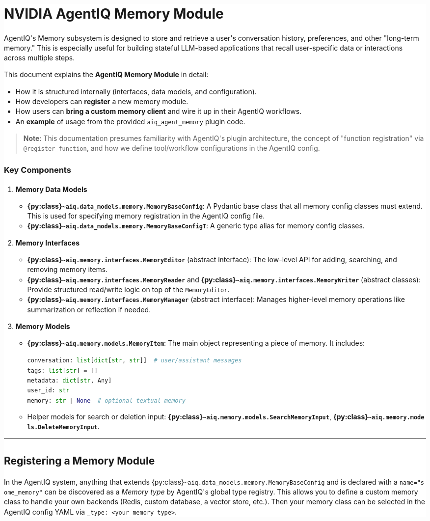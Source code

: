 

# NVIDIA AgentIQ Memory Module

AgentIQ's Memory subsystem is designed to store and retrieve a user's conversation history, preferences, and other "long-term memory." This is especially useful for building stateful LLM-based applications that recall user-specific data or interactions across multiple steps.

This document explains the **AgentIQ Memory Module** in detail:
- How it is structured internally (interfaces, data models, and configuration).
- How developers can **register** a new memory module.
- How users can **bring a custom memory client** and wire it up in their AgentIQ workflows.
- An **example** of usage from the provided `aiq_agent_memory` plugin code.

> **Note**: This documentation presumes familiarity with AgentIQ's plugin architecture, the concept of "function registration" via `@register_function`, and how we define tool/workflow configurations in the AgentIQ config.

### Key Components

1. **Memory Data Models**
   - **{py:class}`~aiq.data_models.memory.MemoryBaseConfig`**: A Pydantic base class that all memory config classes must extend. This is used for specifying memory registration in the AgentIQ config file.
   - **{py:class}`~aiq.data_models.memory.MemoryBaseConfigT`**: A generic type alias for memory config classes.

2. **Memory Interfaces**
   - **{py:class}`~aiq.memory.interfaces.MemoryEditor`** (abstract interface): The low-level API for adding, searching, and removing memory items.
   - **{py:class}`~aiq.memory.interfaces.MemoryReader`** and **{py:class}`~aiq.memory.interfaces.MemoryWriter`** (abstract classes): Provide structured read/write logic on top of the `MemoryEditor`.
   - **{py:class}`~aiq.memory.interfaces.MemoryManager`** (abstract interface): Manages higher-level memory operations like summarization or reflection if needed.

3. **Memory Models**
   - **{py:class}`~aiq.memory.models.MemoryItem`**: The main object representing a piece of memory. It includes:
     ```python
     conversation: list[dict[str, str]]  # user/assistant messages
     tags: list[str] = []
     metadata: dict[str, Any]
     user_id: str
     memory: str | None  # optional textual memory
     ```
   - Helper models for search or deletion input: **{py:class}`~aiq.memory.models.SearchMemoryInput`**, **{py:class}`~aiq.memory.models.DeleteMemoryInput`**.

---

## Registering a Memory Module

In the AgentIQ system, anything that extends {py:class}`~aiq.data_models.memory.MemoryBaseConfig` and is declared with a `name="some_memory"` can be discovered as a *Memory type* by AgentIQ's global type registry. This allows you to define a custom memory class to handle your own backends (Redis, custom database, a vector store, etc.). Then your memory class can be selected in the AgentIQ config YAML via `_type: <your memory type>`.
